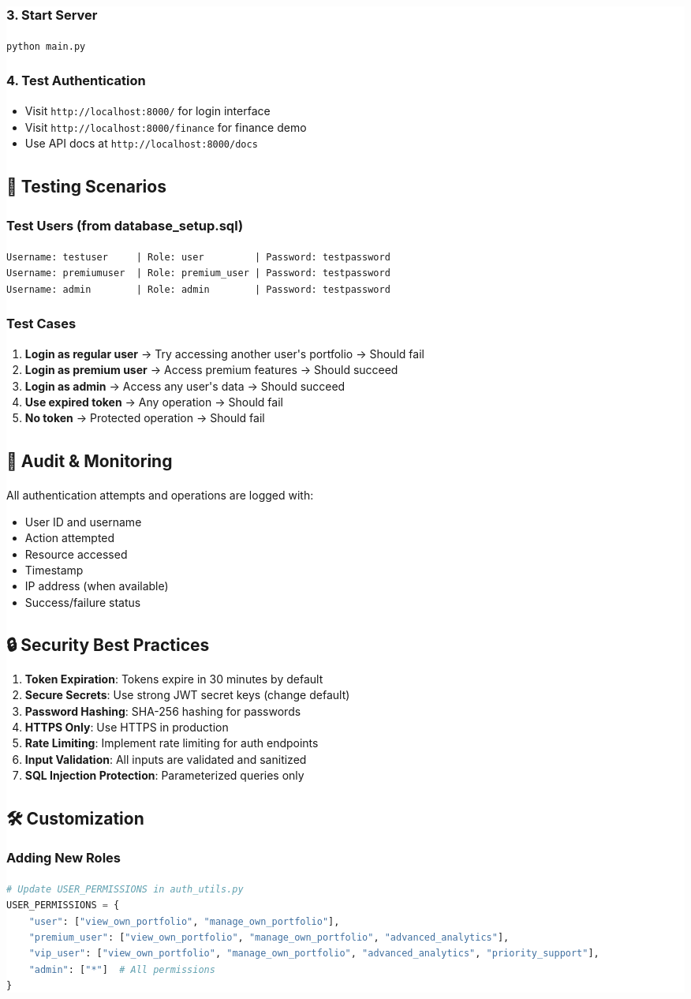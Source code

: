 ### 3. Start Server
```bash
python main.py
```

### 4. Test Authentication
- Visit `http://localhost:8000/` for login interface
- Visit `http://localhost:8000/finance` for finance demo
- Use API docs at `http://localhost:8000/docs`

## 🧪 Testing Scenarios

### Test Users (from database_setup.sql)
```
Username: testuser     | Role: user         | Password: testpassword
Username: premiumuser  | Role: premium_user | Password: testpassword  
Username: admin        | Role: admin        | Password: testpassword
```

### Test Cases
1. **Login as regular user** → Try accessing another user's portfolio → Should fail
2. **Login as premium user** → Access premium features → Should succeed
3. **Login as admin** → Access any user's data → Should succeed
4. **Use expired token** → Any operation → Should fail
5. **No token** → Protected operation → Should fail

## 📝 Audit & Monitoring

All authentication attempts and operations are logged with:
- User ID and username
- Action attempted
- Resource accessed
- Timestamp
- IP address (when available)
- Success/failure status

## 🔒 Security Best Practices

1. **Token Expiration**: Tokens expire in 30 minutes by default
2. **Secure Secrets**: Use strong JWT secret keys (change default)
3. **Password Hashing**: SHA-256 hashing for passwords
4. **HTTPS Only**: Use HTTPS in production
5. **Rate Limiting**: Implement rate limiting for auth endpoints
6. **Input Validation**: All inputs are validated and sanitized
7. **SQL Injection Protection**: Parameterized queries only

## 🛠️ Customization

### Adding New Roles
```python
# Update USER_PERMISSIONS in auth_utils.py
USER_PERMISSIONS = {
    "user": ["view_own_portfolio", "manage_own_portfolio"],
    "premium_user": ["view_own_portfolio", "manage_own_portfolio", "advanced_analytics"],
    "vip_user": ["view_own_portfolio", "manage_own_portfolio", "advanced_analytics", "priority_support"],
    "admin": ["*"]  # All permissions
}
```
